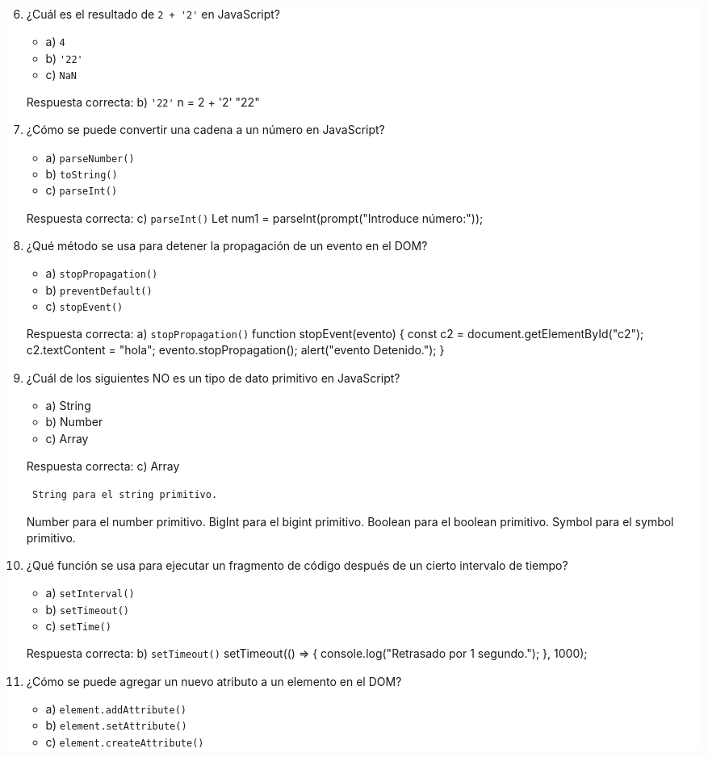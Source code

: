 6. ¿Cuál es el resultado de `2 + '2'` en JavaScript?
   - a) `4`
   - b) `'22'`
   - c) `NaN`

   Respuesta correcta: b) `'22'`
n = 2 + '2'
"22"

7. ¿Cómo se puede convertir una cadena a un número en JavaScript?
   - a) `parseNumber()`
   - b) `toString()`
   - c) `parseInt()`

   Respuesta correcta: c) `parseInt()`
	Let num1 = parseInt(prompt("Introduce número:")); 

8. ¿Qué método se usa para detener la propagación de un evento en el DOM?
   - a) `stopPropagation()`
   - b) `preventDefault()`
   - c) `stopEvent()`

   Respuesta correcta: a) `stopPropagation()`
	  function stopEvent(evento) {
        const c2 = document.getElementById("c2");
        c2.textContent = "hola";
        evento.stopPropagation();
        alert("evento Detenido.");
      }

9. ¿Cuál de los siguientes NO es un tipo de dato primitivo en JavaScript?
   - a) String
   - b) Number
   - c) Array

   Respuesta correcta: c) Array

    	String para el string primitivo.
   	Number para el number primitivo.
   	BigInt para el bigint primitivo.
    	Boolean para el boolean primitivo.
    	Symbol para el symbol primitivo.

10. ¿Qué función se usa para ejecutar un fragmento de código después de un cierto intervalo de tiempo?
    - a) `setInterval()`
    - b) `setTimeout()`
    - c) `setTime()`

    Respuesta correcta: b) `setTimeout()`
	setTimeout(() => {
  	console.log("Retrasado por 1 segundo.");
}, 1000);

11. ¿Cómo se puede agregar un nuevo atributo a un elemento en el DOM?
    - a) `element.addAttribute()`
    - b) `element.setAttribute()`
    - c) `element.createAttribute()`
